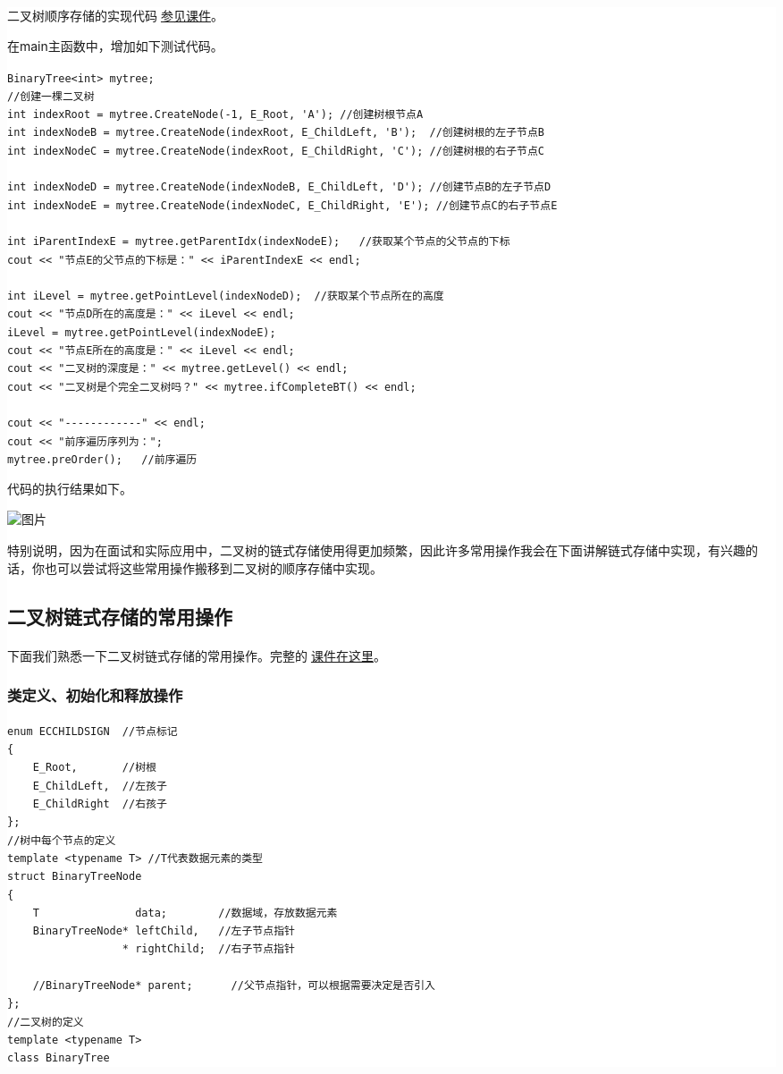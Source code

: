 二叉树顺序存储的实现代码 [参见课件](https://gitee.com/jianw_wang/geektime_cpp_dsa/blob/master/14%EF%BD%9C%E4%BA%8C%E5%8F%89%E6%A0%91%EF%BC%9A%E5%A6%82%E4%BD%95%E5%AD%98%E5%82%A8%E4%BA%8C%E5%8F%89%E6%A0%91%EF%BC%9F/%EF%BC%881%EF%BC%89%E9%A1%BA%E5%BA%8F%E5%AD%98%E5%82%A8/MyProject.cpp)。

在main主函数中，增加如下测试代码。

```plain
BinaryTree<int> mytree;
//创建一棵二叉树
int indexRoot = mytree.CreateNode(-1, E_Root, 'A'); //创建树根节点A
int indexNodeB = mytree.CreateNode(indexRoot, E_ChildLeft, 'B');  //创建树根的左子节点B
int indexNodeC = mytree.CreateNode(indexRoot, E_ChildRight, 'C'); //创建树根的右子节点C

int indexNodeD = mytree.CreateNode(indexNodeB, E_ChildLeft, 'D'); //创建节点B的左子节点D
int indexNodeE = mytree.CreateNode(indexNodeC, E_ChildRight, 'E'); //创建节点C的右子节点E

int iParentIndexE = mytree.getParentIdx(indexNodeE);   //获取某个节点的父节点的下标
cout << "节点E的父节点的下标是：" << iParentIndexE << endl;

int iLevel = mytree.getPointLevel(indexNodeD);  //获取某个节点所在的高度
cout << "节点D所在的高度是：" << iLevel << endl;
iLevel = mytree.getPointLevel(indexNodeE);
cout << "节点E所在的高度是：" << iLevel << endl;
cout << "二叉树的深度是：" << mytree.getLevel() << endl;
cout << "二叉树是个完全二叉树吗？" << mytree.ifCompleteBT() << endl;

cout << "------------" << endl;
cout << "前序遍历序列为：";
mytree.preOrder();   //前序遍历

```

代码的执行结果如下。

![图片](https://static001.geekbang.org/resource/image/a7/d8/a7858b75179409b43bd9b593143326d8.jpg?wh=1920x516)

特别说明，因为在面试和实际应用中，二叉树的链式存储使用得更加频繁，因此许多常用操作我会在下面讲解链式存储中实现，有兴趣的话，你也可以尝试将这些常用操作搬移到二叉树的顺序存储中实现。

## 二叉树链式存储的常用操作

下面我们熟悉一下二叉树链式存储的常用操作。完整的 [课件在这里](https://gitee.com/jianw_wang/geektime_cpp_dsa/blob/master/14%EF%BD%9C%E4%BA%8C%E5%8F%89%E6%A0%91%EF%BC%9A%E5%A6%82%E4%BD%95%E5%AD%98%E5%82%A8%E4%BA%8C%E5%8F%89%E6%A0%91%EF%BC%9F/%EF%BC%882%EF%BC%89%E9%93%BE%E5%BC%8F%E5%AD%98%E5%82%A8/MyProject.cpp)。

### **类定义、初始化和释放操作**

```plain
enum ECCHILDSIGN  //节点标记
{
	E_Root,       //树根
	E_ChildLeft,  //左孩子
	E_ChildRight  //右孩子
};
//树中每个节点的定义
template <typename T> //T代表数据元素的类型
struct BinaryTreeNode
{
	T               data;        //数据域，存放数据元素
	BinaryTreeNode* leftChild,   //左子节点指针
			      * rightChild;  //右子节点指针

	//BinaryTreeNode* parent;      //父节点指针，可以根据需要决定是否引入
};
//二叉树的定义
template <typename T>
class BinaryTree
```